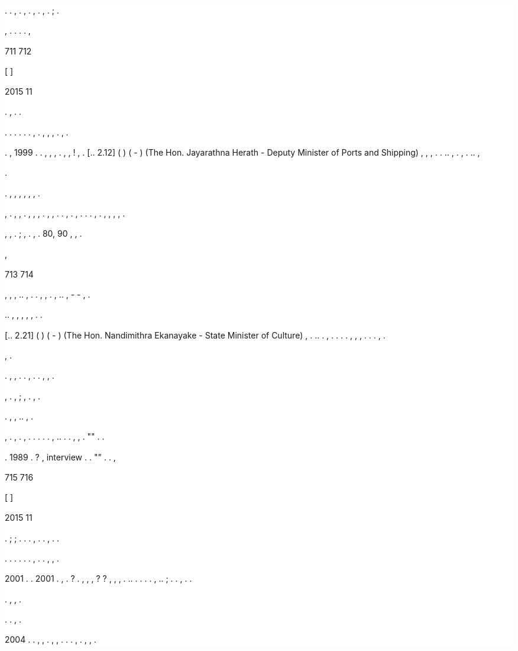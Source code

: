 . . , . , . , . , . ; .

, . . . . ,

711 712

[ ]

2015 11

. , . .

. . . . . . , . , , , . , .

. , 1999 . . , , , . , , ! , . [.. 2.12] ( ) ( - ) (The Hon. Jayarathna Herath - Deputy Minister of Ports and Shipping) , , , . . .. , . , . .. ,

.

. , , , , , , .

, . , , . , , , . , , . . , . , . . . , . , , , , .

, , . ; , . , . 80, 90 , , .

,

713 714

, , , .. , . . , , . , .. , - - , .

.. , , , , , . .

[.. 2.21] ( ) ( - ) (The Hon. Nandimithra Ekanayake - State Minister of Culture) , . .. . , . . . . , , , . . . , .

, .

. , , . . , . . , , .

, . , ; , . , .

. , , .. , .

, . , . , . . . . . , .. . . , , . "" . .

. 1989 . ? , interview . . "" . . ,

715 716

[ ]

2015 11

. ; ; . . . , . . , . .

. . . . . . , . . , , .

2001 . . 2001 . , . ? . , , , ? ? , , , . .. . . . . , .. ; . . , . .

. , , .

. . , .

2004 . . , , . , , . . . , . , , .
